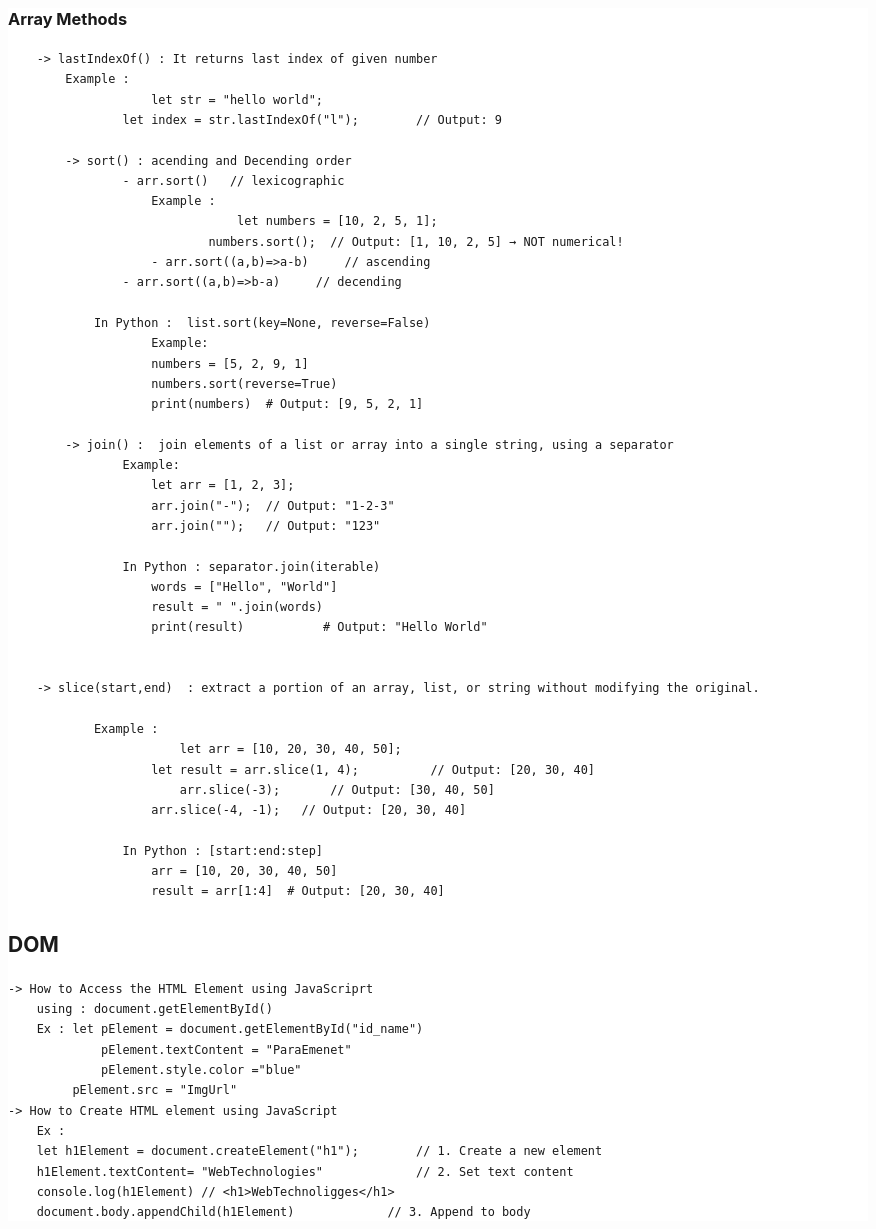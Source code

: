 ### Array Methods
		-> lastIndexOf() : It returns last index of given number
  			Example :
	    				let str = "hello world";
					let index = str.lastIndexOf("l");        // Output: 9

      		-> sort() : acending and Decending order
					- arr.sort()   // lexicographic
		   				Example :
		       						let numbers = [10, 2, 5, 1];
								numbers.sort();  // Output: [1, 10, 2, 5] → NOT numerical!
		      			- arr.sort((a,b)=>a-b)     // ascending
			 		- arr.sort((a,b)=>b-a)     // decending

	 			In Python :  list.sort(key=None, reverse=False)
     					Example: 
	  					numbers = [5, 2, 9, 1]
						numbers.sort(reverse=True)
						print(numbers)  # Output: [9, 5, 2, 1]

    		-> join() :  join elements of a list or array into a single string, using a separator
      				Example: 
	  					let arr = [1, 2, 3];
						arr.join("-");  // Output: "1-2-3"
						arr.join("");   // Output: "123"

      				In Python : separator.join(iterable)
						words = ["Hello", "World"]
						result = " ".join(words)
						print(result)  			# Output: "Hello World"


		-> slice(start,end)  : extract a portion of an array, list, or string without modifying the original.
  
  				Example :
      						let arr = [10, 20, 30, 40, 50];
						let result = arr.slice(1, 4);          // Output: [20, 30, 40]
      						arr.slice(-3);       // Output: [30, 40, 50]
						arr.slice(-4, -1);   // Output: [20, 30, 40]

      				In Python : [start:end:step]
	  					arr = [10, 20, 30, 40, 50]
						result = arr[1:4]  # Output: [20, 30, 40]
		
		


	 
## **DOM**
	-> How to Access the HTML Element using JavaScriprt
 		using : document.getElementById()
   		Ex : let pElement = document.getElementById("id_name")
     		     pElement.textContent = "ParaEmenet"
	    	     pElement.style.color ="blue"
	   	     pElement.src = "ImgUrl"
	-> How to Create HTML element using JavaScript
		Ex :
		let h1Element = document.createElement("h1");        // 1. Create a new element
		h1Element.textContent= "WebTechnologies"             // 2. Set text content
		console.log(h1Element) // <h1>WebTechnoligges</h1>
		document.body.appendChild(h1Element)		     // 3. Append to body

